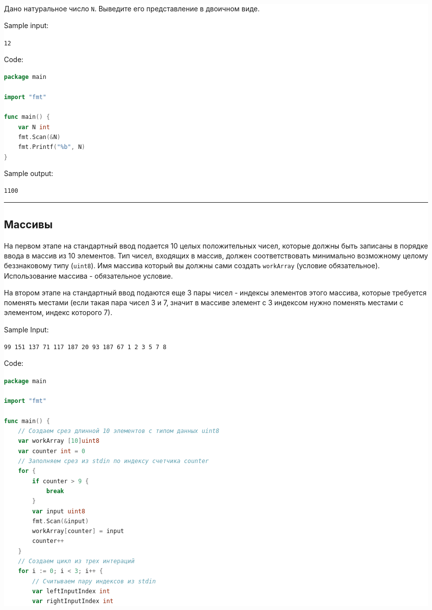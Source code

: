 
Дано натуральное число `N`. Выведите его представление в двоичном виде.

Sample input:
```
12
```

Code:
```go
package main

import "fmt"

func main() {
	var N int
	fmt.Scan(&N)
	fmt.Printf("%b", N)
}
```

Sample output:
```
1100
```

---

## Массивы

На первом этапе на стандартный ввод подается 10 целых положительных чисел, которые должны быть записаны в порядке ввода в массив из 10 элементов. Тип чисел, входящих в массив, должен соответствовать минимально возможному целому беззнаковому типу (`uint8`). Имя массива который вы должны сами создать `workArray` (условие обязательное). Использование массива - обязательное условие.

На втором этапе на стандартный ввод подаются еще 3 пары чисел - индексы элементов этого массива, которые требуется поменять местами (если такая пара чисел 3 и 7, значит в массиве элемент с 3 индексом нужно поменять местами с элементом, индекс которого 7).

Sample Input:
```
99 151 137 71 117 187 20 93 187 67 1 2 3 5 7 8
```

Code:
```go
package main

import "fmt"

func main() {
	// Создаем срез длинной 10 элементов с типом данных uint8
	var workArray [10]uint8
	var counter int = 0
	// Заполняем срез из stdin по индексу счетчика counter
	for {
		if counter > 9 {
			break
		}
		var input uint8
		fmt.Scan(&input)
		workArray[counter] = input
		counter++
	}
	// Создаем цикл из трех интераций
	for i := 0; i < 3; i++ {
		// Считываем пару индексов из stdin
		var leftInputIndex int
		var rightInputIndex int
```